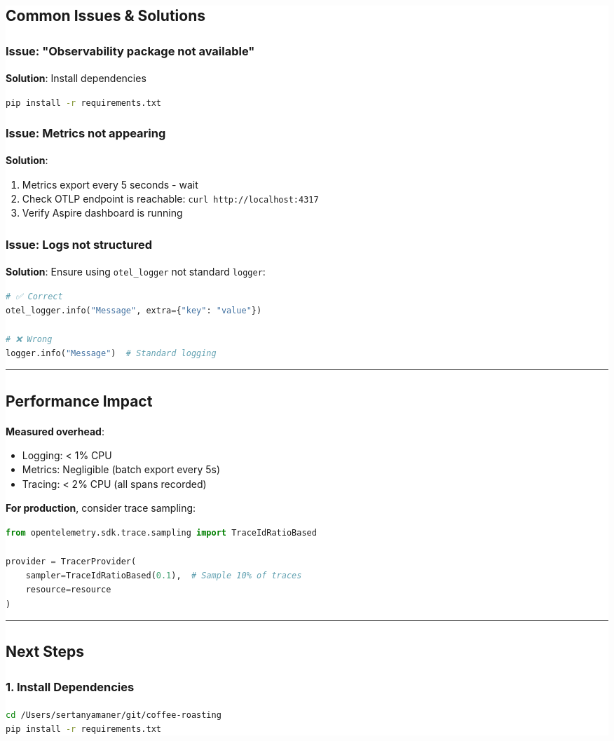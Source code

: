 
## Common Issues & Solutions

### Issue: "Observability package not available"
**Solution**: Install dependencies
```bash
pip install -r requirements.txt
```

### Issue: Metrics not appearing
**Solution**: 
1. Metrics export every 5 seconds - wait
2. Check OTLP endpoint is reachable: `curl http://localhost:4317`
3. Verify Aspire dashboard is running

### Issue: Logs not structured
**Solution**: Ensure using `otel_logger` not standard `logger`:
```python
# ✅ Correct
otel_logger.info("Message", extra={"key": "value"})

# ❌ Wrong  
logger.info("Message")  # Standard logging
```

---

## Performance Impact

**Measured overhead**:
- Logging: < 1% CPU
- Metrics: Negligible (batch export every 5s)
- Tracing: < 2% CPU (all spans recorded)

**For production**, consider trace sampling:
```python
from opentelemetry.sdk.trace.sampling import TraceIdRatioBased

provider = TracerProvider(
    sampler=TraceIdRatioBased(0.1),  # Sample 10% of traces
    resource=resource
)
```

---

## Next Steps

### 1. Install Dependencies
```bash
cd /Users/sertanyamaner/git/coffee-roasting
pip install -r requirements.txt
```
